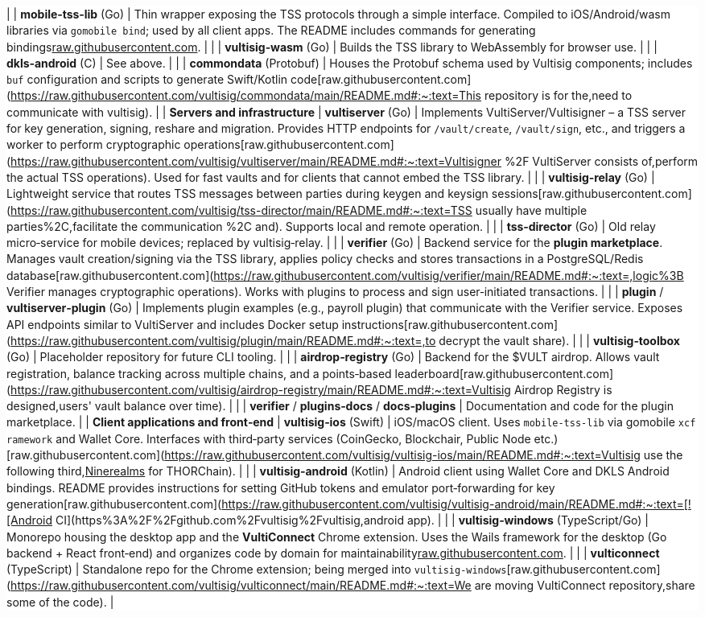 |                                         | **mobile‑tss‑lib** (Go)                                     | Thin wrapper exposing the TSS protocols through a simple interface.  Compiled to iOS/Android/wasm libraries via `gomobile bind`; used by all client apps.  The README includes commands for generating bindings[raw.githubusercontent.com](https://raw.githubusercontent.com/vultisig/mobile-tss-lib/main/README.md#:~:text=). |
|                                         | **vultisig‑wasm** (Go)                                      | Builds the TSS library to WebAssembly for browser use.       |
|                                         | **dkls‑android** (C)                                        | See above.                                                   |
|                                         | **commondata** (Protobuf)                                   | Houses the Protobuf schema used by Vultisig components; includes `buf` configuration and scripts to generate Swift/Kotlin code[raw.githubusercontent.com](https://raw.githubusercontent.com/vultisig/commondata/main/README.md#:~:text=This repository is for the,need to communicate with vultisig). |
| **Servers and infrastructure**          | **vultiserver** (Go)                                        | Implements VultiServer/Vultisigner – a TSS server for key generation, signing, reshare and migration.  Provides HTTP endpoints for `/vault/create`, `/vault/sign`, etc., and triggers a worker to perform cryptographic operations[raw.githubusercontent.com](https://raw.githubusercontent.com/vultisig/vultiserver/main/README.md#:~:text=Vultisigner %2F VultiServer consists of,perform the actual TSS operations).  Used for fast vaults and for clients that cannot embed the TSS library. |
|                                         | **vultisig‑relay** (Go)                                     | Lightweight service that routes TSS messages between parties during keygen and keysign sessions[raw.githubusercontent.com](https://raw.githubusercontent.com/vultisig/tss-director/main/README.md#:~:text=TSS usually have multiple parties%2C,facilitate the communication %2C and).  Supports local and remote operation. |
|                                         | **tss‑director** (Go)                                       | Old relay micro‑service for mobile devices; replaced by vultisig‑relay. |
|                                         | **verifier** (Go)                                           | Backend service for the **plugin marketplace**.  Manages vault creation/signing via the TSS library, applies policy checks and stores transactions in a PostgreSQL/Redis database[raw.githubusercontent.com](https://raw.githubusercontent.com/vultisig/verifier/main/README.md#:~:text=,logic%3B Verifier manages cryptographic operations).  Works with plugins to process and sign user‑initiated transactions. |
|                                         | **plugin** / **vultiserver‑plugin** (Go)                    | Implements plugin examples (e.g., payroll plugin) that communicate with the Verifier service.  Exposes API endpoints similar to VultiServer and includes Docker setup instructions[raw.githubusercontent.com](https://raw.githubusercontent.com/vultisig/plugin/main/README.md#:~:text=,to decrypt the vault share). |
|                                         | **vultisig‑toolbox** (Go)                                   | Placeholder repository for future CLI tooling.               |
|                                         | **airdrop‑registry** (Go)                                   | Backend for the $VULT airdrop.  Allows vault registration, balance tracking across multiple chains, and a points‑based leaderboard[raw.githubusercontent.com](https://raw.githubusercontent.com/vultisig/airdrop-registry/main/README.md#:~:text=Vultisig Airdrop Registry is designed,users' vault balance over time). |
|                                         | **verifier** / **plugins‑docs** / **docs‑plugins**          | Documentation and code for the plugin marketplace.           |
| **Client applications and front‑end**   | **vultisig‑ios** (Swift)                                    | iOS/macOS client.  Uses `mobile‑tss‑lib` via gomobile `xcframework` and Wallet Core.  Interfaces with third‑party services (CoinGecko, Blockchair, Public Node etc.)[raw.githubusercontent.com](https://raw.githubusercontent.com/vultisig/vultisig-ios/main/README.md#:~:text=Vultisig use the following third,[Ninerealms](https%3A%2F%2Fthornode.ninerealms.com) for THORChain). |
|                                         | **vultisig‑android** (Kotlin)                               | Android client using Wallet Core and DKLS Android bindings.  README provides instructions for setting GitHub tokens and emulator port‑forwarding for key generation[raw.githubusercontent.com](https://raw.githubusercontent.com/vultisig/vultisig-android/main/README.md#:~:text=[![Android CI](https%3A%2F%2Fgithub.com%2Fvultisig%2Fvultisig,android app). |
|                                         | **vultisig‑windows** (TypeScript/Go)                        | Monorepo housing the desktop app and the **VultiConnect** Chrome extension.  Uses the Wails framework for the desktop (Go backend + React front‑end) and organizes code by domain for maintainability[raw.githubusercontent.com](https://raw.githubusercontent.com/vultisig/vultisig-windows/main/README.md#:~:text=). |
|                                         | **vulticonnect** (TypeScript)                               | Standalone repo for the Chrome extension; being merged into `vultisig‑windows`[raw.githubusercontent.com](https://raw.githubusercontent.com/vultisig/vulticonnect/main/README.md#:~:text=We are moving VultiConnect repository,share some of the code). |